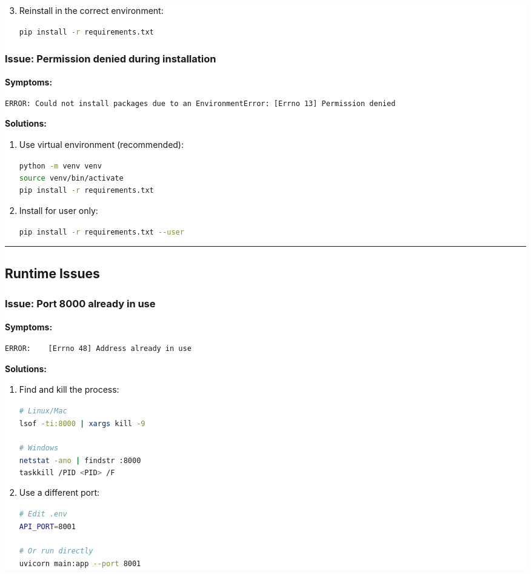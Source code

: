 3. Reinstall in the correct environment:
   ```bash
   pip install -r requirements.txt
   ```

### Issue: Permission denied during installation

**Symptoms:**
```
ERROR: Could not install packages due to an EnvironmentError: [Errno 13] Permission denied
```

**Solutions:**
1. Use virtual environment (recommended):
   ```bash
   python -m venv venv
   source venv/bin/activate
   pip install -r requirements.txt
   ```

2. Install for user only:
   ```bash
   pip install -r requirements.txt --user
   ```

---

## Runtime Issues

### Issue: Port 8000 already in use

**Symptoms:**
```
ERROR:    [Errno 48] Address already in use
```

**Solutions:**
1. Find and kill the process:
   ```bash
   # Linux/Mac
   lsof -ti:8000 | xargs kill -9
   
   # Windows
   netstat -ano | findstr :8000
   taskkill /PID <PID> /F
   ```

2. Use a different port:
   ```bash
   # Edit .env
   API_PORT=8001
   
   # Or run directly
   uvicorn main:app --port 8001
   ```
